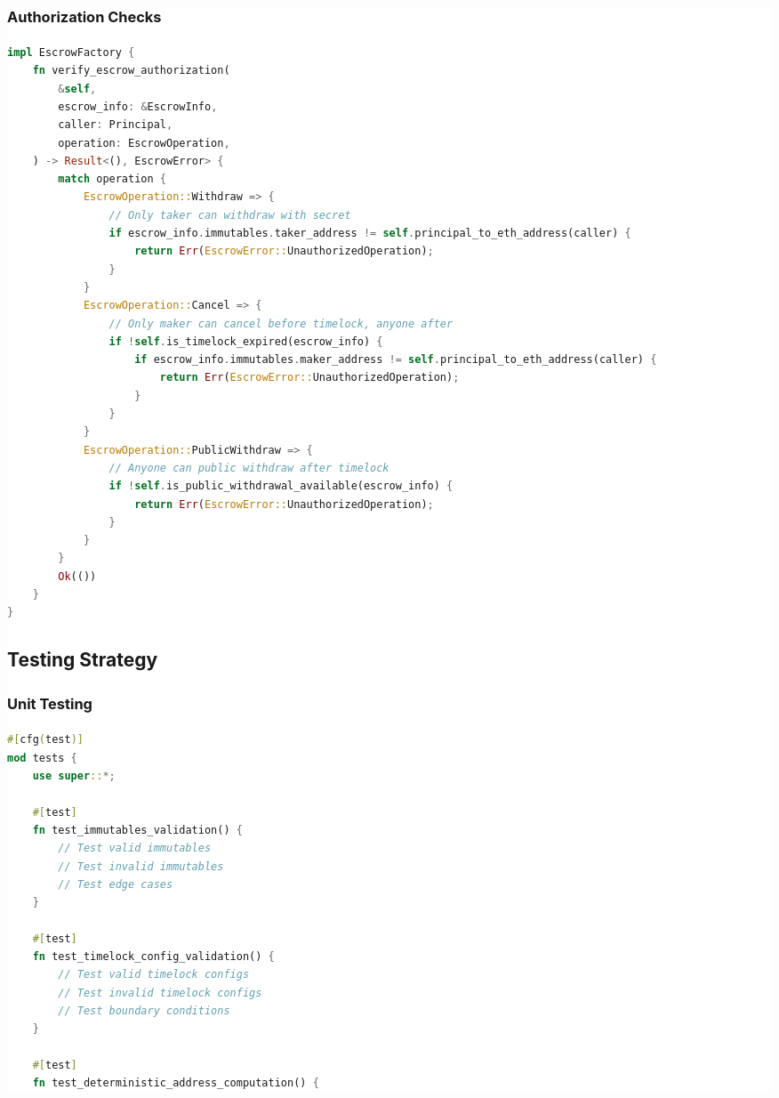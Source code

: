 ### Authorization Checks

```rust
impl EscrowFactory {
    fn verify_escrow_authorization(
        &self,
        escrow_info: &EscrowInfo,
        caller: Principal,
        operation: EscrowOperation,
    ) -> Result<(), EscrowError> {
        match operation {
            EscrowOperation::Withdraw => {
                // Only taker can withdraw with secret
                if escrow_info.immutables.taker_address != self.principal_to_eth_address(caller) {
                    return Err(EscrowError::UnauthorizedOperation);
                }
            }
            EscrowOperation::Cancel => {
                // Only maker can cancel before timelock, anyone after
                if !self.is_timelock_expired(escrow_info) {
                    if escrow_info.immutables.maker_address != self.principal_to_eth_address(caller) {
                        return Err(EscrowError::UnauthorizedOperation);
                    }
                }
            }
            EscrowOperation::PublicWithdraw => {
                // Anyone can public withdraw after timelock
                if !self.is_public_withdrawal_available(escrow_info) {
                    return Err(EscrowError::UnauthorizedOperation);
                }
            }
        }
        Ok(())
    }
}
```

## Testing Strategy

### Unit Testing

```rust
#[cfg(test)]
mod tests {
    use super::*;

    #[test]
    fn test_immutables_validation() {
        // Test valid immutables
        // Test invalid immutables
        // Test edge cases
    }

    #[test]
    fn test_timelock_config_validation() {
        // Test valid timelock configs
        // Test invalid timelock configs
        // Test boundary conditions
    }

    #[test]
    fn test_deterministic_address_computation() {
```